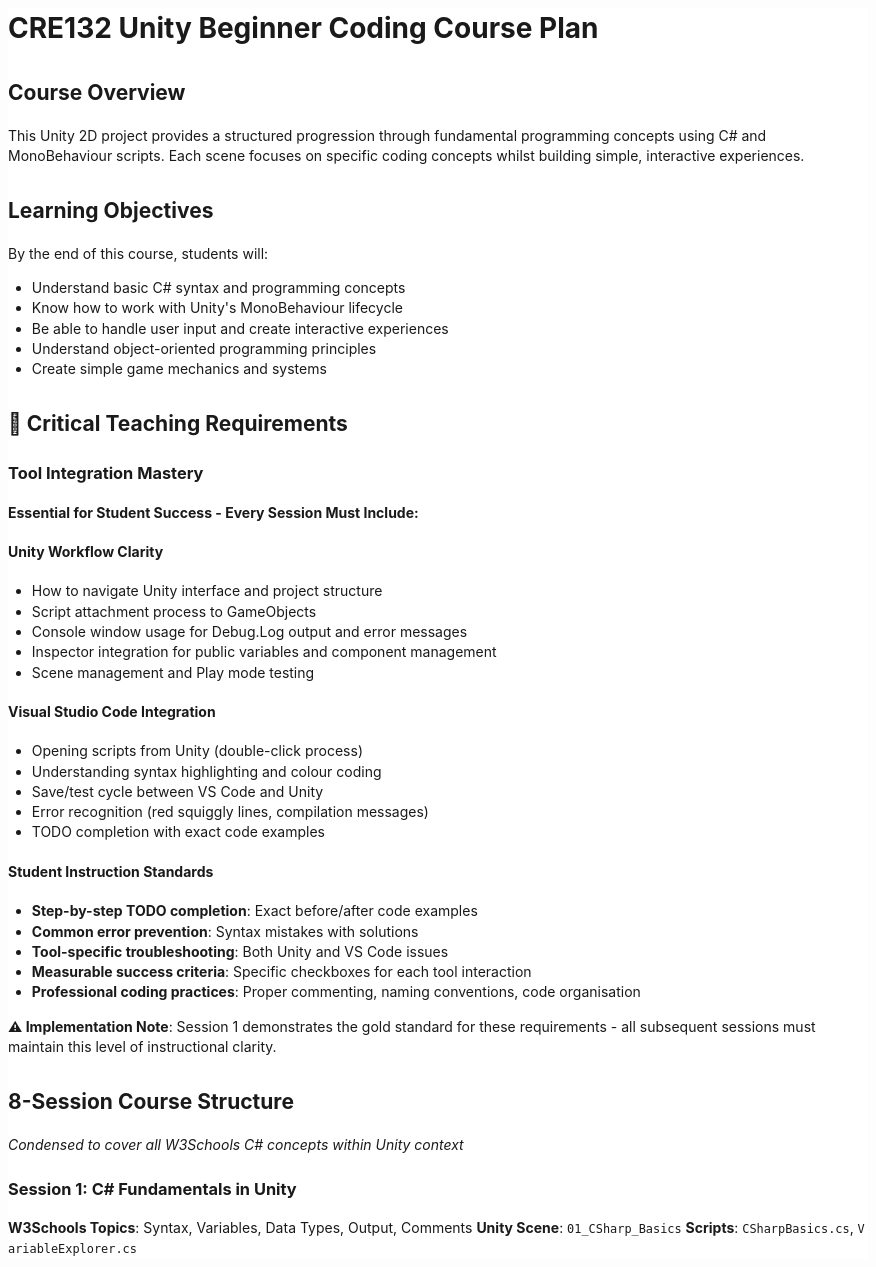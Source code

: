 # CRE132 Unity Beginner Coding Course Plan

## Course Overview
This Unity 2D project provides a structured progression through fundamental programming concepts using C# and MonoBehaviour scripts. Each scene focuses on specific coding concepts whilst building simple, interactive experiences.

## Learning Objectives
By the end of this course, students will:
- Understand basic C# syntax and programming concepts
- Know how to work with Unity's MonoBehaviour lifecycle
- Be able to handle user input and create interactive experiences
- Understand object-oriented programming principles
- Create simple game mechanics and systems

## 🔑 Critical Teaching Requirements

### **Tool Integration Mastery**
**Essential for Student Success - Every Session Must Include:**

#### **Unity Workflow Clarity**
- How to navigate Unity interface and project structure
- Script attachment process to GameObjects
- Console window usage for Debug.Log output and error messages
- Inspector integration for public variables and component management
- Scene management and Play mode testing

#### **Visual Studio Code Integration**  
- Opening scripts from Unity (double-click process)
- Understanding syntax highlighting and colour coding
- Save/test cycle between VS Code and Unity
- Error recognition (red squiggly lines, compilation messages)
- TODO completion with exact code examples

#### **Student Instruction Standards**
- **Step-by-step TODO completion**: Exact before/after code examples
- **Common error prevention**: Syntax mistakes with solutions
- **Tool-specific troubleshooting**: Both Unity and VS Code issues
- **Measurable success criteria**: Specific checkboxes for each tool interaction
- **Professional coding practices**: Proper commenting, naming conventions, code organisation

**⚠️ Implementation Note**: Session 1 demonstrates the gold standard for these requirements - all subsequent sessions must maintain this level of instructional clarity.

## 8-Session Course Structure
*Condensed to cover all W3Schools C# concepts within Unity context*

### Session 1: C# Fundamentals in Unity
**W3Schools Topics**: Syntax, Variables, Data Types, Output, Comments
**Unity Scene**: `01_CSharp_Basics`
**Scripts**: `CSharpBasics.cs`, `VariableExplorer.cs`
